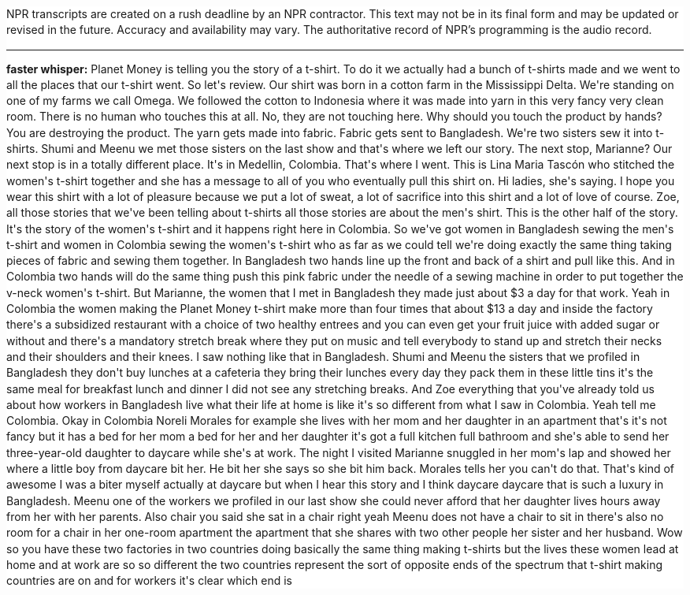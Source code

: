 NPR transcripts are created on a rush deadline by an NPR contractor. This text may not be in its final form and may be updated or revised in the future. Accuracy and availability may vary. The authoritative record of NPR’s programming is the audio record.

----

**faster whisper:**
Planet Money is telling you the story of a t-shirt. To do it we actually had a
bunch of t-shirts made and we went to all the places that our t-shirt went. So
let's review. Our shirt was born in a cotton farm in the Mississippi Delta.
We're standing on one of my farms we call Omega. We followed the cotton to
Indonesia where it was made into yarn in this very fancy very clean room.
There is no human who touches this at all. No, they are not touching here. Why
should you touch the product by hands? You are destroying the product. The yarn
gets made into fabric. Fabric gets sent to Bangladesh. We're two sisters sew it
into t-shirts. Shumi and Meenu we met those sisters on the last show and
that's where we left our story. The next stop, Marianne? Our next stop is in a
totally different place. It's in Medellin, Colombia. That's where I went.
This is Lina Maria Tascón who stitched the women's t-shirt
together and she has a message to all of you who eventually pull this shirt
on. Hi ladies, she's saying. I hope you
wear this shirt with a lot of pleasure because we put a lot of sweat, a lot of
sacrifice into this shirt and a lot of love of course. Zoe, all those stories
that we've been telling about t-shirts all those stories are about the men's
shirt. This is the other half of the story. It's the story of the women's
t-shirt and it happens right here in Colombia. So we've got women in
Bangladesh sewing the men's t-shirt and women in Colombia sewing the
women's t-shirt who as far as we could tell we're doing exactly the same thing
taking pieces of fabric and sewing them together. In Bangladesh two hands
line up the front and back of a shirt and pull like this. And in Colombia two
hands will do the same thing push this pink fabric under the needle of a
sewing machine in order to put together the v-neck women's t-shirt.
But Marianne, the women that I met in Bangladesh they made just about
$3 a day for that work. Yeah in Colombia the women making the Planet Money t-shirt
make more than four times that about $13 a day and inside the factory there's
a subsidized restaurant with a choice of two healthy entrees and you can even
get your fruit juice with added sugar or without and there's a mandatory
stretch break where they put on music and tell everybody to stand up and
stretch their necks and their shoulders and their knees.
I saw nothing like that in Bangladesh. Shumi and Meenu the sisters that we
profiled in Bangladesh they don't buy lunches at a cafeteria they bring
their lunches every day they pack them in these little tins it's the
same meal for breakfast lunch and dinner I did not see any stretching
breaks. And Zoe everything that you've already told us about how workers in
Bangladesh live what their life at home is like it's so different from
what I saw in Colombia. Yeah tell me Colombia. Okay in Colombia Noreli Morales for
example she lives with her mom and her daughter in an apartment that's it's
not fancy but it has a bed for her mom a bed for her and her daughter
it's got a full kitchen full bathroom and she's able to send her
three-year-old daughter to daycare while she's at work. The night I
visited Marianne snuggled in her mom's lap and showed her where a
little boy from daycare bit her. He bit her she says so she bit him back. Morales
tells her you can't do that. That's kind of awesome I was a biter myself actually at
daycare but when I hear this story and I think daycare daycare that is such a
luxury in Bangladesh. Meenu one of the workers we profiled in our last show
she could never afford that her daughter lives hours away from her
with her parents. Also chair you said she sat in a chair right yeah Meenu
does not have a chair to sit in there's also no room for a chair in
her one-room apartment the apartment that she shares with two
other people her sister and her husband. Wow so you have these two
factories in two countries doing basically the same thing making t-shirts
but the lives these women lead at home and at work are so so different the
two countries represent the sort of opposite ends of the spectrum that
t-shirt making countries are on and for workers it's clear which end is